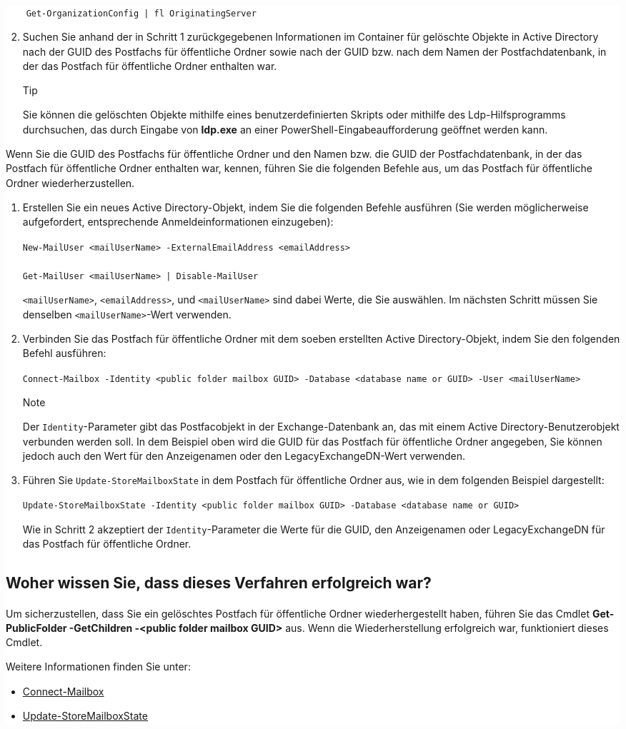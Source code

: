         Get-OrganizationConfig | fl OriginatingServer

2.  Suchen Sie anhand der in Schritt 1 zurückgegebenen Informationen im Container für gelöschte Objekte in Active Directory nach der GUID des Postfachs für öffentliche Ordner sowie nach der GUID bzw. nach dem Namen der Postfachdatenbank, in der das Postfach für öffentliche Ordner enthalten war.
    

    > [!TIP]
    > Sie können die gelöschten Objekte mithilfe eines benutzerdefinierten Skripts oder mithilfe des Ldp-Hilfsprogramms durchsuchen, das durch Eingabe von <STRONG>ldp.exe</STRONG> an einer PowerShell-Eingabeaufforderung geöffnet werden kann.



Wenn Sie die GUID des Postfachs für öffentliche Ordner und den Namen bzw. die GUID der Postfachdatenbank, in der das Postfach für öffentliche Ordner enthalten war, kennen, führen Sie die folgenden Befehle aus, um das Postfach für öffentliche Ordner wiederherzustellen.

1.  Erstellen Sie ein neues Active Directory-Objekt, indem Sie die folgenden Befehle ausführen (Sie werden möglicherweise aufgefordert, entsprechende Anmeldeinformationen einzugeben):
    
        New-MailUser <mailUserName> -ExternalEmailAddress <emailAddress> 
        
        Get-MailUser <mailUserName> | Disable-MailUser
    
    `<mailUserName>`, `<emailAddress>`, und `<mailUserName>` sind dabei Werte, die Sie auswählen. Im nächsten Schritt müssen Sie denselben `<mailUserName>`-Wert verwenden.

2.  Verbinden Sie das Postfach für öffentliche Ordner mit dem soeben erstellten Active Directory-Objekt, indem Sie den folgenden Befehl ausführen:
    
        Connect-Mailbox -Identity <public folder mailbox GUID> -Database <database name or GUID> -User <mailUserName>
    

    > [!NOTE]
    > Der <CODE>Identity</CODE>-Parameter gibt das Postfacobjekt in der Exchange-Datenbank an, das mit einem Active Directory-Benutzerobjekt verbunden werden soll. In dem Beispiel oben wird die GUID für das Postfach für öffentliche Ordner angegeben, Sie können jedoch auch den Wert für den Anzeigenamen oder den LegacyExchangeDN-Wert verwenden.



3.  Führen Sie `Update-StoreMailboxState` in dem Postfach für öffentliche Ordner aus, wie in dem folgenden Beispiel dargestellt:
    
        Update-StoreMailboxState -Identity <public folder mailbox GUID> -Database <database name or GUID>
    
    Wie in Schritt 2 akzeptiert der `Identity`-Parameter die Werte für die GUID, den Anzeigenamen oder LegacyExchangeDN für das Postfach für öffentliche Ordner.

## Woher wissen Sie, dass dieses Verfahren erfolgreich war?

Um sicherzustellen, dass Sie ein gelöschtes Postfach für öffentliche Ordner wiederhergestellt haben, führen Sie das Cmdlet **Get-PublicFolder -GetChildren -\<public folder mailbox GUID\>** aus. Wenn die Wiederherstellung erfolgreich war, funktioniert dieses Cmdlet.

Weitere Informationen finden Sie unter:

  - [Connect-Mailbox](https://technet.microsoft.com/de-de/library/aa997878\(v=exchg.150\))

  - [Update-StoreMailboxState](https://technet.microsoft.com/de-de/library/jj860462\(v=exchg.150\))

